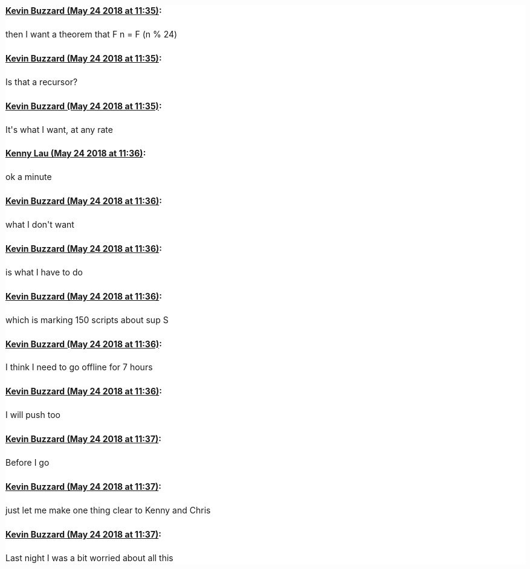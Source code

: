 #### [Kevin Buzzard (May 24 2018 at 11:35)](https://leanprover.zulipchat.com/#narrow/stream/116395-maths/topic/Largest%20Square%20in%20the%20Fibonacci%20Sequence/near/127020917):
then I want a theorem that F n = F (n % 24)

#### [Kevin Buzzard (May 24 2018 at 11:35)](https://leanprover.zulipchat.com/#narrow/stream/116395-maths/topic/Largest%20Square%20in%20the%20Fibonacci%20Sequence/near/127020919):
Is that a recursor?

#### [Kevin Buzzard (May 24 2018 at 11:35)](https://leanprover.zulipchat.com/#narrow/stream/116395-maths/topic/Largest%20Square%20in%20the%20Fibonacci%20Sequence/near/127020920):
It's what I want, at any rate

#### [Kenny Lau (May 24 2018 at 11:36)](https://leanprover.zulipchat.com/#narrow/stream/116395-maths/topic/Largest%20Square%20in%20the%20Fibonacci%20Sequence/near/127020961):
ok a minute

#### [Kevin Buzzard (May 24 2018 at 11:36)](https://leanprover.zulipchat.com/#narrow/stream/116395-maths/topic/Largest%20Square%20in%20the%20Fibonacci%20Sequence/near/127020962):
what I don't want

#### [Kevin Buzzard (May 24 2018 at 11:36)](https://leanprover.zulipchat.com/#narrow/stream/116395-maths/topic/Largest%20Square%20in%20the%20Fibonacci%20Sequence/near/127020963):
is what I have to do

#### [Kevin Buzzard (May 24 2018 at 11:36)](https://leanprover.zulipchat.com/#narrow/stream/116395-maths/topic/Largest%20Square%20in%20the%20Fibonacci%20Sequence/near/127020964):
which is marking 150 scripts about sup S

#### [Kevin Buzzard (May 24 2018 at 11:36)](https://leanprover.zulipchat.com/#narrow/stream/116395-maths/topic/Largest%20Square%20in%20the%20Fibonacci%20Sequence/near/127020965):
I think I need to go offline for 7 hours

#### [Kevin Buzzard (May 24 2018 at 11:36)](https://leanprover.zulipchat.com/#narrow/stream/116395-maths/topic/Largest%20Square%20in%20the%20Fibonacci%20Sequence/near/127020966):
I will push too

#### [Kevin Buzzard (May 24 2018 at 11:37)](https://leanprover.zulipchat.com/#narrow/stream/116395-maths/topic/Largest%20Square%20in%20the%20Fibonacci%20Sequence/near/127020986):
Before I go

#### [Kevin Buzzard (May 24 2018 at 11:37)](https://leanprover.zulipchat.com/#narrow/stream/116395-maths/topic/Largest%20Square%20in%20the%20Fibonacci%20Sequence/near/127020987):
just let me make one thing clear to Kenny and Chris

#### [Kevin Buzzard (May 24 2018 at 11:37)](https://leanprover.zulipchat.com/#narrow/stream/116395-maths/topic/Largest%20Square%20in%20the%20Fibonacci%20Sequence/near/127020988):
Last night I was a bit worried about all this

